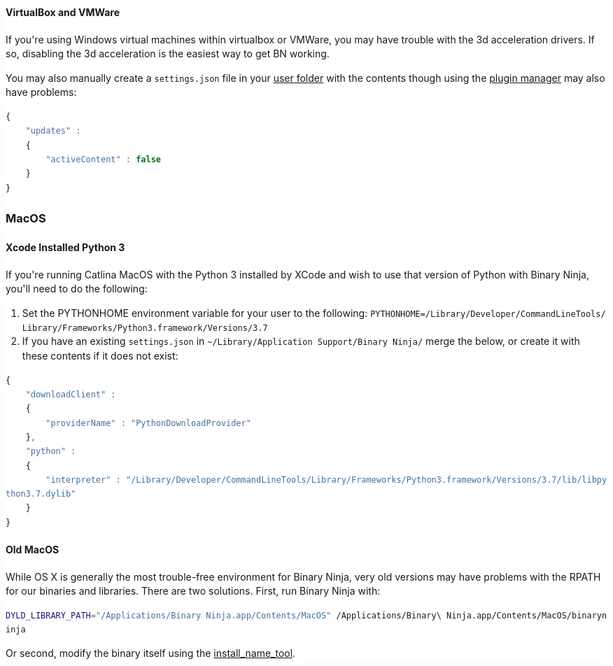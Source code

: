 #### VirtualBox and VMWare

If you're using Windows virtual machines within virtualbox or VMWare, you may have trouble with the 3d acceleration drivers. If so, disabling the 3d acceleration is the easiest way to get BN working.

You may also manually create a `settings.json` file in your [user folder](../getting-started.md#user-folder) with the contents though using the [plugin manager](plugins.md#plugin-manager) may also have problems:

``` js
{
	"updates" :
	{
		"activeContent" : false
	}
}
```

### MacOS

#### Xcode Installed Python 3

If you're running Catlina MacOS with the Python 3 installed by XCode and wish to use that version of Python with Binary Ninja, you'll need to do the following:

1. Set the PYTHONHOME environment variable for your user to the following: `PYTHONHOME=/Library/Developer/CommandLineTools/Library/Frameworks/Python3.framework/Versions/3.7`
1. If you have an existing `settings.json` in `~/Library/Application Support/Binary Ninja/` merge the below, or create it with these contents if it does not exist:

``` js
{
	"downloadClient" :
	{
		"providerName" : "PythonDownloadProvider"
	},
	"python" :
	{
		"interpreter" : "/Library/Developer/CommandLineTools/Library/Frameworks/Python3.framework/Versions/3.7/lib/libpython3.7.dylib"
	}
}
```

#### Old MacOS

While OS X is generally the most trouble-free environment for Binary Ninja, very old versions may have problems with the RPATH for our binaries and libraries. There are two solutions. First, run Binary Ninja with: 

``` bash
DYLD_LIBRARY_PATH="/Applications/Binary Ninja.app/Contents/MacOS" /Applications/Binary\ Ninja.app/Contents/MacOS/binaryninja
```

Or second, modify the binary itself using the [install_name_tool](https://blogs.oracle.com/dipol/dynamic-libraries,-rpath,-and-mac-os).
